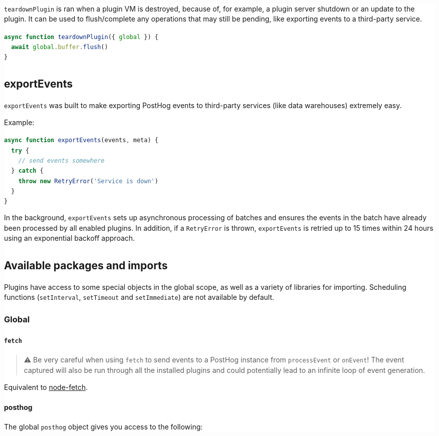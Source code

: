 `teardownPlugin` is ran when a plugin VM is destroyed, because of, for example, a plugin server shutdown or an update to the plugin. It can be used to flush/complete any operations that may still be pending, like exporting events to a third-party service.

```js
async function teardownPlugin({ global }) {
  await global.buffer.flush()
}
```

## exportEvents

`exportEvents` was built to make exporting PostHog events to third-party services (like data warehouses) extremely easy. 

Example:

```js
async function exportEvents(events, meta) {
  try {
    // send events somewhere
  } catch {
    throw new RetryError('Service is down')
  }
}
```

In the background, `exportEvents` sets up asynchronous processing of batches and ensures the events in the batch have already been processed by all enabled plugins. In addition, if a `RetryError` is thrown, `exportEvents` is retried up to 15 times within 24 hours using an exponential backoff approach.

## Available packages and imports

Plugins have access to some special objects in the global scope, as well as a variety of libraries for importing. Scheduling functions (`setInterval`, `setTimeout` and `setImmediate`) are not available by default.

### Global

#### `fetch`

<blockquote class="warning-note">

⚠️ Be very careful when using `fetch` to send events to a PostHog instance from `processEvent` or `onEvent`! The event captured will also be run through all the installed plugins and could potentially lead to an infinite loop of event generation.

</blockquote>

Equivalent to [node-fetch](https://www.npmjs.com/package/node-fetch).

#### posthog

The global `posthog` object gives you access to the following:
